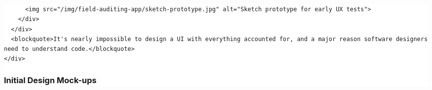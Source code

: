           <img src="/img/field-auditing-app/sketch-prototype.jpg" alt="Sketch prototype for early UX tests">
        </div>
      </div>
      <blockquote>It's nearly impossible to design a UI with everything accounted for, and a major reason software designers need to understand code.</blockquote>
    </div>
  </div>
  <div class="faa-initial-design">
    <h3 class="center">Initial Design Mock-ups</h3>
    <div class="mockups">